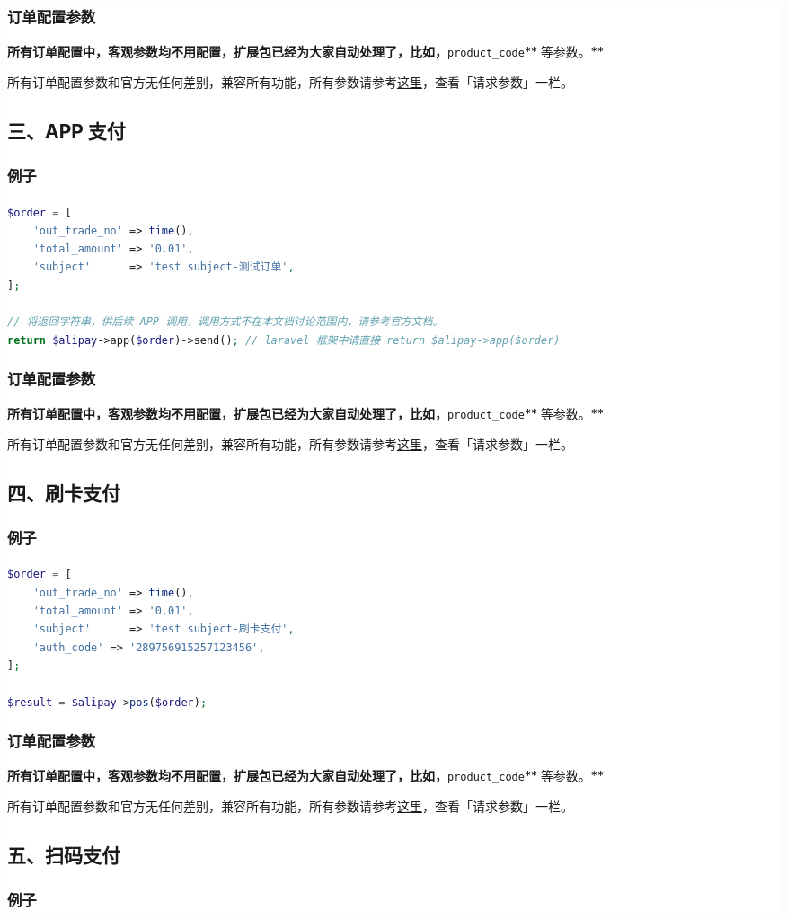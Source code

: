 ### 订单配置参数

**所有订单配置中，客观参数均不用配置，扩展包已经为大家自动处理了，比如，**`product_code`** 等参数。**

所有订单配置参数和官方无任何差别，兼容所有功能，所有参数请参考[这里](https://docs.open.alipay.com/203/107090/)，查看「请求参数」一栏。

## 三、APP 支付

### 例子

```PHP
$order = [
    'out_trade_no' => time(),
    'total_amount' => '0.01',
    'subject'      => 'test subject-测试订单',
];

// 将返回字符串，供后续 APP 调用，调用方式不在本文档讨论范围内，请参考官方文档。
return $alipay->app($order)->send(); // laravel 框架中请直接 return $alipay->app($order)
```

### 订单配置参数

**所有订单配置中，客观参数均不用配置，扩展包已经为大家自动处理了，比如，**`product_code`** 等参数。**

所有订单配置参数和官方无任何差别，兼容所有功能，所有参数请参考[这里](https://docs.open.alipay.com/204/105465/)，查看「请求参数」一栏。

## 四、刷卡支付

### 例子

```PHP
$order = [
    'out_trade_no' => time(),
    'total_amount' => '0.01',
    'subject'      => 'test subject-刷卡支付',
    'auth_code' => '289756915257123456',
];

$result = $alipay->pos($order);
```

### 订单配置参数

**所有订单配置中，客观参数均不用配置，扩展包已经为大家自动处理了，比如，**`product_code`** 等参数。**

所有订单配置参数和官方无任何差别，兼容所有功能，所有参数请参考[这里](https://docs.open.alipay.com/api_1/alipay.trade.pay)，查看「请求参数」一栏。

## 五、扫码支付

### 例子
